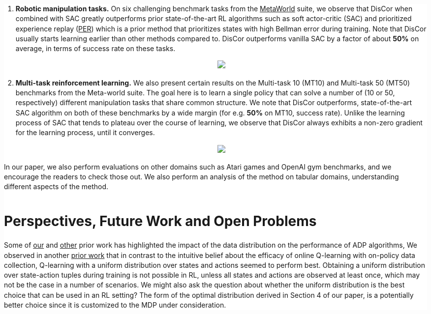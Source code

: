 1. **Robotic manipulation tasks.** On six challenging benchmark tasks from the
   [MetaWorld](https://meta-world.github.io/) suite, we observe that DisCor
   when combined with SAC greatly outperforms prior state-of-the-art RL
   algorithms such as soft actor-critic (SAC) and prioritized experience replay
   ([PER](https://arxiv.org/abs/1511.05952)) which is a prior method that
   prioritizes states with high Bellman error during training. Note that DisCor
   usually starts learning earlier than other methods compared to. DisCor
   outperforms vanilla SAC by a factor of about **50%** on average, in terms of
   success rate on these tasks.

   <p style="text-align:center;">
   <img src="https://paper-attachments.dropbox.com/s_B1B66C162F9CE3C53CD9315CF7237DAB864CB3AAEED950E42789F193B67C60EB_1583776003015_Screen+Shot+2020-03-09+at+10.45.54+AM.png" width="">
   <br />
   </p>

2. **Multi-task reinforcement learning.** We also present certain results on
   the Multi-task 10 (MT10) and Multi-task 50 (MT50) benchmarks from the
   Meta-world suite. The goal here is to learn a single policy that can solve a
   number of (10 or 50, respectively) different manipulation tasks that share
   common structure.  We note that DisCor outperforms, state-of-the-art SAC
   algorithm on both of these benchmarks by a wide margin (for e.g. **50%** on
   MT10, success rate). Unlike the learning process of SAC that tends to
   plateau over the course of learning, we observe that DisCor always exhibits
   a non-zero gradient for the learning process, until it converges.

   <p style="text-align:center;">
   <img src="https://paper-attachments.dropbox.com/s_B1B66C162F9CE3C53CD9315CF7237DAB864CB3AAEED950E42789F193B67C60EB_1584342410332_Screen+Shot+2020-03-16+at+12.06.22+AM.png" width="">
   <br />
   </p>



In our paper, we also perform evaluations on other domains such as Atari games
and OpenAI gym benchmarks, and we encourage the readers to check those out. We
also perform an analysis of the method on tabular domains, understanding
different aspects of the method.

# Perspectives, Future Work and Open Problems

Some of [our](https://arxiv.org/abs/1906.00949) and
[other](https://arxiv.org/abs/1712.06924) prior work has highlighted the impact
of the data distribution on the performance of ADP algorithms, We observed in
another [prior work](https://arxiv.org/abs/1902.10250) that in contrast to the
intuitive belief about the efficacy of online Q-learning with on-policy data
collection, Q-learning with a uniform distribution over states and actions
seemed to perform best. Obtaining a uniform distribution over state-action
tuples during training is not possible in RL, unless all states and actions are
observed at least once, which may not be the case in a number of scenarios. We
might also ask the question about whether the uniform distribution is the best
choice that can be used in an RL setting? The form of the optimal distribution
derived in Section 4 of our paper, is a potentially better choice since it is
customized to the MDP under consideration.

